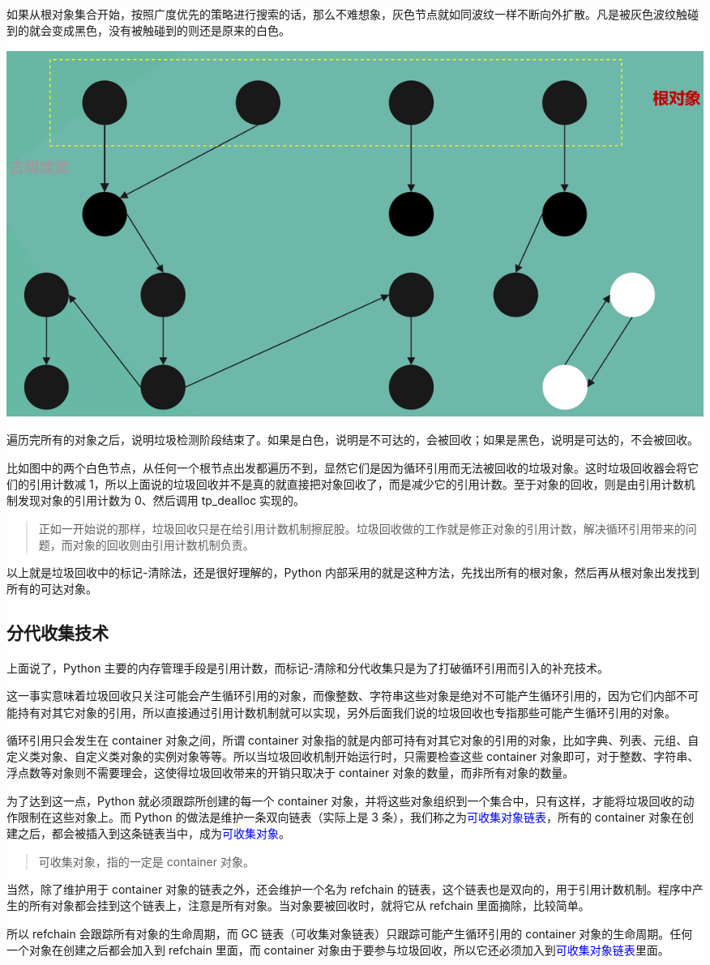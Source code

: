 如果从根对象集合开始，按照广度优先的策略进行搜索的话，那么不难想象，灰色节点就如同波纹一样不断向外扩散。凡是被灰色波纹触碰到的就会变成黑色，没有被触碰到的则还是原来的白色。

![](./images/387.png)

遍历完所有的对象之后，说明垃圾检测阶段结束了。如果是白色，说明是不可达的，会被回收；如果是黑色，说明是可达的，不会被回收。

比如图中的两个白色节点，从任何一个根节点出发都遍历不到，显然它们是因为循环引用而无法被回收的垃圾对象。这时垃圾回收器会将它们的引用计数减 1，所以上面说的垃圾回收并不是真的就直接把对象回收了，而是减少它的引用计数。至于对象的回收，则是由引用计数机制发现对象的引用计数为 0、然后调用 tp_dealloc 实现的。

> 正如一开始说的那样，垃圾回收只是在给引用计数机制擦屁股。垃圾回收做的工作就是修正对象的引用计数，解决循环引用带来的问题，而对象的回收则由引用计数机制负责。

以上就是垃圾回收中的标记-清除法，还是很好理解的，Python 内部采用的就是这种方法，先找出所有的根对象，然后再从根对象出发找到所有的可达对象。

## 分代收集技术

上面说了，Python 主要的内存管理手段是引用计数，而标记-清除和分代收集只是为了打破循环引用而引入的补充技术。

这一事实意味着垃圾回收只关注可能会产生循环引用的对象，而像整数、字符串这些对象是绝对不可能产生循环引用的，因为它们内部不可能持有对其它对象的引用，所以直接通过引用计数机制就可以实现，另外后面我们说的垃圾回收也专指那些可能产生循环引用的对象。

循环引用只会发生在 container 对象之间，所谓 container 对象指的就是内部可持有对其它对象的引用的对象，比如字典、列表、元组、自定义类对象、自定义类对象的实例对象等等。所以当垃圾回收机制开始运行时，只需要检查这些 container 对象即可，对于整数、字符串、浮点数等对象则不需要理会，这使得垃圾回收带来的开销只取决于 container 对象的数量，而非所有对象的数量。

为了达到这一点，Python 就必须跟踪所创建的每一个 container 对象，并将这些对象组织到一个集合中，只有这样，才能将垃圾回收的动作限制在这些对象上。而 Python 的做法是维护一条双向链表（实际上是 3 条），我们称之为<font color="blue">可收集对象链表</font>，所有的 container 对象在创建之后，都会被插入到这条链表当中，成为<font color="blue">可收集对象</font>。

> 可收集对象，指的一定是 container 对象。

当然，除了维护用于 container 对象的链表之外，还会维护一个名为 refchain 的链表，这个链表也是双向的，用于引用计数机制。程序中产生的所有对象都会挂到这个链表上，注意是所有对象。当对象要被回收时，就将它从 refchain 里面摘除，比较简单。

所以 refchain 会跟踪所有对象的生命周期，而 GC 链表（可收集对象链表）只跟踪可能产生循环引用的 container 对象的生命周期。任何一个对象在创建之后都会加入到 refchain 里面，而 container 对象由于要参与垃圾回收，所以它还必须加入到<font color="blue">可收集对象链表</font>里面。
